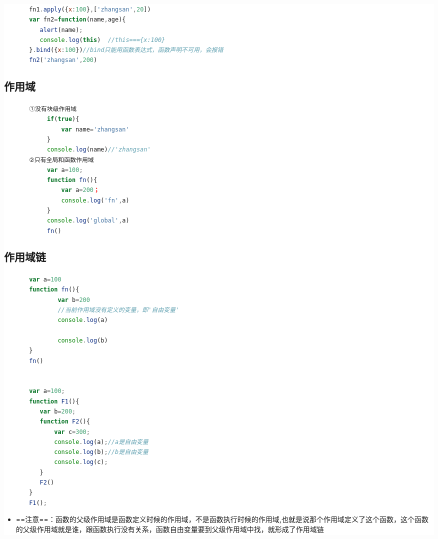 ```js
       fn1.apply({x:100},['zhangsan',20])
       var fn2=function(name,age){
          alert(name);
          console.log(this)  //this==={x:100}
       }.bind({x:100})//bind只能用函数表达式，函数声明不可用，会报错
       fn2('zhangsan',200)
```

## 作用域

```js
       ①没有块级作用域
            if(true){
                var name='zhangsan'
            }
            console.log(name)//'zhangsan'
       ②只有全局和函数作用域
            var a=100;
            function fn(){
                var a=200；
                console.log('fn',a)
            }
            console.log('global',a)
            fn()

```

## 作用域链


```js
       var a=100
       function fn(){
               var b=200
               //当前作用域没有定义的变量，即'自由变量'
               console.log(a)

               console.log(b)
       }
       fn()


       var a=100;
       function F1(){
          var b=200;
          function F2(){
              var c=300;
              console.log(a);//a是自由变量
              console.log(b);//b是自由变量
              console.log(c);
          }
          F2()
       }
       F1();

```
- ==注意==：函数的父级作用域是函数定义时候的作用域，不是函数执行时候的作用域,也就是说那个作用域定义了这个函数，这个函数的父级作用域就是谁，跟函数执行没有关系，函数自由变量要到父级作用域中找，就形成了作用域链
